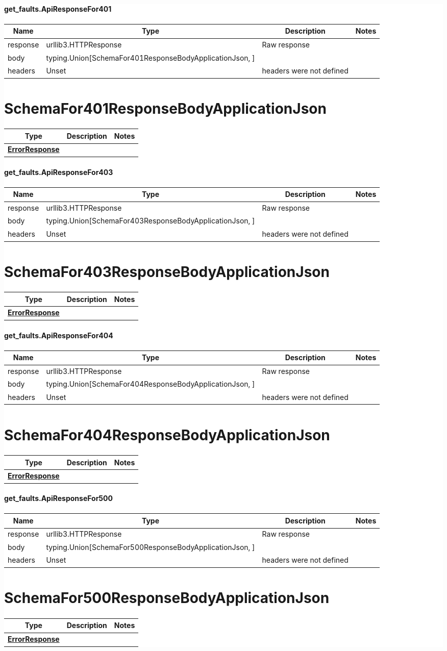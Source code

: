 #### get_faults.ApiResponseFor401
Name | Type | Description  | Notes
------------- | ------------- | ------------- | -------------
response | urllib3.HTTPResponse | Raw response |
body | typing.Union[SchemaFor401ResponseBodyApplicationJson, ] |  |
headers | Unset | headers were not defined |

# SchemaFor401ResponseBodyApplicationJson
Type | Description  | Notes
------------- | ------------- | -------------
[**ErrorResponse**](../../models/ErrorResponse.md) |  | 


#### get_faults.ApiResponseFor403
Name | Type | Description  | Notes
------------- | ------------- | ------------- | -------------
response | urllib3.HTTPResponse | Raw response |
body | typing.Union[SchemaFor403ResponseBodyApplicationJson, ] |  |
headers | Unset | headers were not defined |

# SchemaFor403ResponseBodyApplicationJson
Type | Description  | Notes
------------- | ------------- | -------------
[**ErrorResponse**](../../models/ErrorResponse.md) |  | 


#### get_faults.ApiResponseFor404
Name | Type | Description  | Notes
------------- | ------------- | ------------- | -------------
response | urllib3.HTTPResponse | Raw response |
body | typing.Union[SchemaFor404ResponseBodyApplicationJson, ] |  |
headers | Unset | headers were not defined |

# SchemaFor404ResponseBodyApplicationJson
Type | Description  | Notes
------------- | ------------- | -------------
[**ErrorResponse**](../../models/ErrorResponse.md) |  | 


#### get_faults.ApiResponseFor500
Name | Type | Description  | Notes
------------- | ------------- | ------------- | -------------
response | urllib3.HTTPResponse | Raw response |
body | typing.Union[SchemaFor500ResponseBodyApplicationJson, ] |  |
headers | Unset | headers were not defined |

# SchemaFor500ResponseBodyApplicationJson
Type | Description  | Notes
------------- | ------------- | -------------
[**ErrorResponse**](../../models/ErrorResponse.md) |  | 
